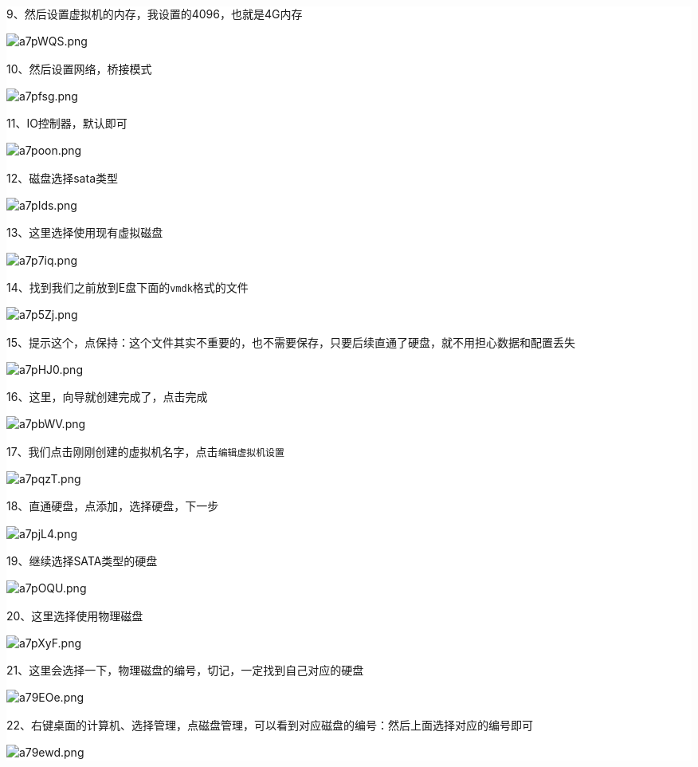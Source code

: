 9、然后设置虚拟机的内存，我设置的4096，也就是4G内存

![a7pWQS.png](https://s1.ax1x.com/2020/08/09/a7pWQS.png)

10、然后设置网络，桥接模式

![a7pfsg.png](https://s1.ax1x.com/2020/08/09/a7pfsg.png)

11、IO控制器，默认即可

![a7poon.png](https://s1.ax1x.com/2020/08/09/a7poon.png)

12、磁盘选择sata类型

![a7pIds.png](https://s1.ax1x.com/2020/08/09/a7pIds.png)

13、这里选择使用现有虚拟磁盘

![a7p7iq.png](https://s1.ax1x.com/2020/08/09/a7p7iq.png)

14、找到我们之前放到E盘下面的`vmdk`格式的文件

![a7p5Zj.png](https://s1.ax1x.com/2020/08/09/a7p5Zj.png)

15、提示这个，点保持：这个文件其实不重要的，也不需要保存，只要后续直通了硬盘，就不用担心数据和配置丢失

![a7pHJ0.png](https://s1.ax1x.com/2020/08/09/a7pHJ0.png)

16、这里，向导就创建完成了，点击完成

![a7pbWV.png](https://s1.ax1x.com/2020/08/09/a7pbWV.png)

17、我们点击刚刚创建的虚拟机名字，点击`编辑虚拟机设置`

![a7pqzT.png](https://s1.ax1x.com/2020/08/09/a7pqzT.png)

18、直通硬盘，点添加，选择硬盘，下一步

![a7pjL4.png](https://s1.ax1x.com/2020/08/09/a7pjL4.png) 

19、继续选择SATA类型的硬盘

![a7pOQU.png](https://s1.ax1x.com/2020/08/09/a7pOQU.png)

20、这里选择使用物理磁盘

![a7pXyF.png](https://s1.ax1x.com/2020/08/09/a7pXyF.png)

21、这里会选择一下，物理磁盘的编号，切记，一定找到自己对应的硬盘

![a79EOe.png](https://s1.ax1x.com/2020/08/09/a79EOe.png)

22、右键桌面的计算机、选择管理，点磁盘管理，可以看到对应磁盘的编号：然后上面选择对应的编号即可

![a79ewd.png](https://s1.ax1x.com/2020/08/09/a79ewd.png)
